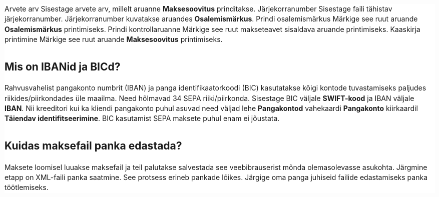 </ul></td>
</tr>
<tr class="even">
<td>Arvete arv</td>
<td>Sisestage arvete arv, millelt aruanne <strong>Maksesoovitus</strong> prinditakse.</td>
</tr>
<tr class="odd">
<td>Järjekorranumber</td>
<td>Sisestage faili tähistav järjekorranumber. Järjekorranumber kuvatakse aruandes <strong>Osalemismärkus</strong>.</td>
</tr>
<tr class="even">
<td>Prindi osalemismärkus</td>
<td>Märkige see ruut aruande <strong>Osalemismärkus</strong> printimiseks.</td>
</tr>
<tr class="odd">
<td>Prindi kontrollaruanne</td>
<td>Märkige see ruut makseteavet sisaldava aruande printimiseks.</td>
</tr>
<tr class="even">
<td>Kaaskirja printimine</td>
<td>Märkige see ruut aruande <strong>Maksesoovitus</strong> printimiseks.</td>
</tr>
</tbody>
</table>

## <a name="what-are-ibans-and-bics"></a>Mis on IBANid ja BICd?
Rahvusvahelist pangakonto numbrit (IBAN) ja panga identifikaatorkoodi (BIC) kasutatakse kõigi kontode tuvastamiseks paljudes riikides/piirkondades üle maailma. Need hõlmavad 34 SEPA riiki/piirkonda. Sisestage BIC väljale **SWIFT-kood** ja IBAN väljale **IBAN**. Nii kreeditori kui ka kliendi pangakonto puhul asuvad need väljad lehe **Pangakontod** vahekaardi **Pangakonto** kiirkaardil **Täiendav identifitseerimine**. BIC kasutamist SEPA maksete puhul enam ei jõustata.

## <a name="how-do-i-transmit-a-payment-file-to-the-bank"></a>Kuidas maksefail panka edastada?
Maksete loomisel luuakse maksefail ja teil palutakse salvestada see veebibrauserist mõnda olemasolevasse asukohta. Järgmine etapp on XML-faili panka saatmine. See protsess erineb pankade lõikes. Järgige oma panga juhiseid failide edastamiseks panka töötlemiseks.




